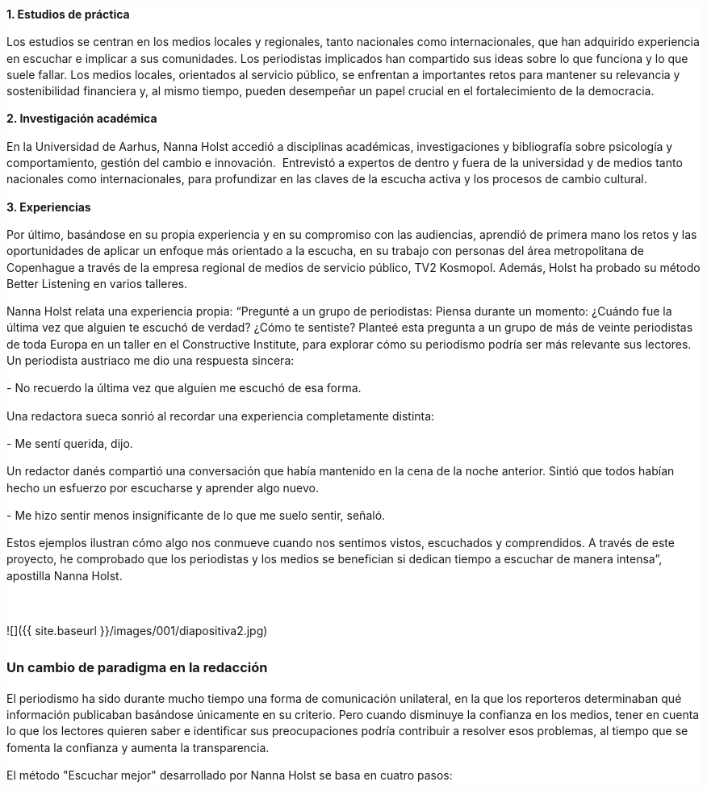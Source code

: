 **1. Estudios de práctica**

Los estudios se centran en los medios locales y regionales, tanto nacionales como internacionales, que han adquirido experiencia en escuchar e implicar a sus comunidades. Los periodistas implicados han compartido sus ideas sobre lo que funciona y lo que suele fallar. Los medios locales, orientados al servicio público, se enfrentan a importantes retos para mantener su relevancia y sostenibilidad financiera y, al mismo tiempo, pueden desempeñar un papel crucial en el fortalecimiento de la democracia.

**2. Investigación académica**

En la Universidad de Aarhus, Nanna Holst accedió a disciplinas académicas, investigaciones y bibliografía sobre psicología y comportamiento, gestión del cambio e innovación.  Entrevistó a expertos de dentro y fuera de la universidad y de medios tanto nacionales como internacionales, para profundizar en las claves de la escucha activa y los procesos de cambio cultural.

**3. Experiencias**

Por último, basándose en su propia experiencia y en su compromiso con las audiencias, aprendió de primera mano los retos y las oportunidades de aplicar un enfoque más orientado a la escucha, en su trabajo con personas del área metropolitana de Copenhague a través de la empresa regional de medios de servicio público, TV2 Kosmopol. Además, Holst ha probado su método Better Listening en varios talleres.

Nanna Holst relata una experiencia propia: “Pregunté a un grupo de periodistas: Piensa durante un momento: ¿Cuándo fue la última vez que alguien te escuchó de verdad? ¿Cómo te sentiste? Planteé esta pregunta a un grupo de más de veinte periodistas de toda Europa en un taller en el Constructive Institute, para explorar cómo su periodismo podría ser más relevante sus lectores. Un periodista austriaco me dio una respuesta sincera:

\- No recuerdo la última vez que alguien me escuchó de esa forma.

Una redactora sueca sonrió al recordar una experiencia completamente distinta:

\- Me sentí querida, dijo.

Un redactor danés compartió una conversación que había mantenido en la cena de la noche anterior. Sintió que todos habían hecho un esfuerzo por escucharse y aprender algo nuevo.

\- Me hizo sentir menos insignificante de lo que me suelo sentir, señaló.

Estos ejemplos ilustran cómo algo nos conmueve cuando nos sentimos vistos, escuchados y comprendidos. A través de este proyecto, he comprobado que los periodistas y los medios se benefician si dedican tiempo a escuchar de manera intensa”, apostilla Nanna Holst.

 

![]({{ site.baseurl }}/images/001/diapositiva2.jpg)

### **Un cambio de paradigma en la redacción**

El periodismo ha sido durante mucho tiempo una forma de comunicación unilateral, en la que los reporteros determinaban qué información publicaban basándose únicamente en su criterio. Pero cuando disminuye la confianza en los medios, tener en cuenta lo que los lectores quieren saber e identificar sus preocupaciones podría contribuir a resolver esos problemas, al tiempo que se fomenta la confianza y aumenta la transparencia.

El método "Escuchar mejor" desarrollado por Nanna Holst se basa en cuatro pasos:
